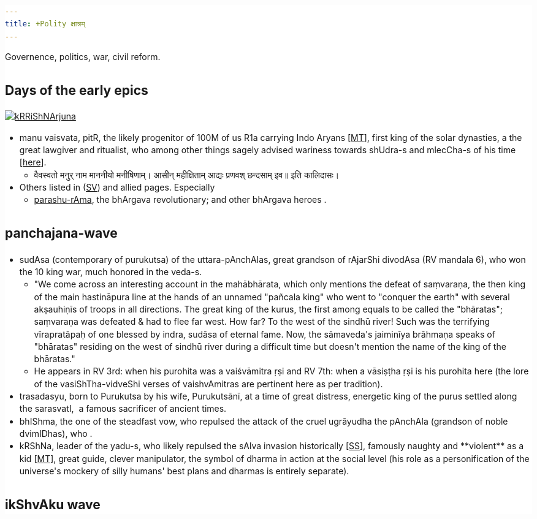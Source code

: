 ```yaml
---
title: +Polity क्षात्रम्
---
```


Governence, politics, war, civil reform.

## Days of the early epics

[![kRRiShNArjuna](http://larryavisbrown.homestead.com/files/arjuna_Krishna_chariot.jpg)](http://www.youtube.com/watch?v=CnbJxbUMI8s)


- manu vaisvata, pitR, the likely progenitor of 100M of us R1a carrying Indo Aryans \[[MT](../https://manasataramgini.wordpress.com/2016/05/08/the-giants-among-the-lilliputs/)\], first king of the solar dynasties, a the great lawgiver and ritualist, who among other things sagely advised wariness towards shUdra-s and mlecCha-s of his time \[[here](../social-cultivation/clan/ethnic-shifts/Arya-invasion/)\].
    - वैवस्वतो मनुर् नाम माननीयो मनीषिणाम्। आसीन् महीक्षिताम् आद्यः प्रणवश् छन्दसाम् इव॥ इति कालिदासः। 
- Others listed in ([SV](https://sites.google.com/site/samskrtamsfo/kavyam/itihasah/vansah/bhargavah)) and allied pages. Especially 
    - [parashu-rAma](http://en.wikipedia.org/wiki/Parashurama), the bhArgava revolutionary; and other bhArgava heroes .

## panchajana-wave

- sudAsa (contemporary of purukutsa) of the uttara-pAnchAlas, great grandson of rAjarShi divodAsa (RV mandala 6), who won the 10 king war, much honored in the veda-s.
  - "We come across an interesting account in the mahābhārata, which only mentions the defeat of saṃvaraṇa, the then king of the main hastināpura line at the hands of an unnamed "pañcala king" who went to "conquer the earth" with several akṣauhiṇīs of troops in all directions. The great king of the kurus, the first among equals to be called the "bhāratas"; saṃvaraṇa was defeated & had to flee far west. How far? To the west of the sindhū river! Such was the terrifying vīrapratāpaḥ of one blessed by indra, sudāsa of eternal fame. Now, the sāmaveda's jaiminīya brāhmaṇa speaks of "bhāratas" residing on the west of sindhū river during a difficult time but doesn't mention the name of the king of the bhāratas."
  - He appears in RV 3rd: when his purohita was a vaiśvāmitra ṛṣi and RV 7th: when a vāsiṣṭha ṛṣi is his purohita here (the lore of the vasiShTha-vidveShi verses of vaishvAmitras are pertinent here as per tradition).
- trasadasyu, born to Purukutsa by his wife, Purukutsānī, at a time of great distress, energetic king of the purus settled along the sarasvatI,  a famous sacrificer of ancient times.
- bhIShma, the one of the steadfast vow, who repulsed the attack of the cruel ugrāyudha the pAnchAla (grandson of noble dvimIDhas), who .
- kRShNa, leader of the yadu-s, who likely repulsed the sAlva invasion historically \[[SS](http://www.oocities.org/somasushma/dalbhya.html)\], famously naughty and \*\*violent\*\* as a kid \[[MT](https://manasataramgini.wordpress.com/2005/08/27/the-dark-hero-of-the-yadus/)\], great guide, clever manipulator, the symbol of dharma in action at the social level (his role as a personification of the universe's mockery of silly humans' best plans and dharmas is entirely separate).

## ikShvAku wave
